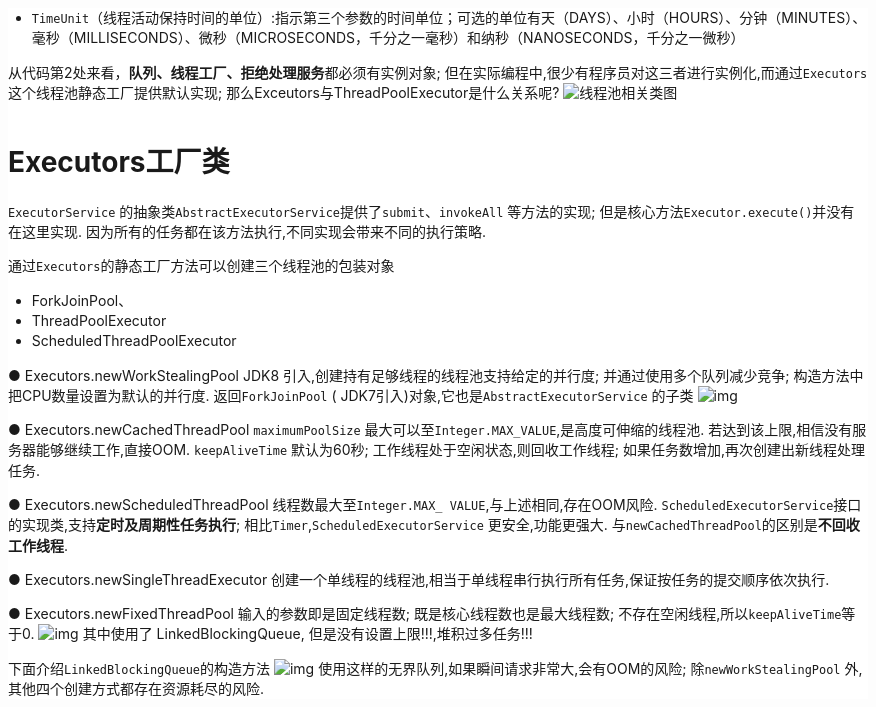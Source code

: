 - `TimeUnit`（线程活动保持时间的单位）:指示第三个参数的时间单位；可选的单位有天（DAYS）、小时（HOURS）、分钟（MINUTES）、毫秒（MILLISECONDS）、微秒（MICROSECONDS，千分之一毫秒）和纳秒（NANOSECONDS，千分之一微秒）

从代码第2处来看，**队列、线程工厂、拒绝处理服务**都必须有实例对象;
但在实际编程中,很少有程序员对这三者进行实例化,而通过`Executors`这个线程池静态工厂提供默认实现;
那么Exceutors与ThreadPoolExecutor是什么关系呢?
![线程池相关类图](https://uploadfiles.nowcoder.com/files/20190118/7380095_1547784444679_4685968-eaaaf8fd88497757.png)

# Executors工厂类

`ExecutorService` 的抽象类`AbstractExecutorService`提供了`submit`、`invokeAll` 等方法的实现;
但是核心方法`Executor.execute()`并没有在这里实现.
因为所有的任务都在该方法执行,不同实现会带来不同的执行策略.

通过`Executors`的静态工厂方法可以创建三个线程池的包装对象

- ForkJoinPool、
- ThreadPoolExecutor
- ScheduledThreadPoolExecutor

● Executors.newWorkStealingPool
JDK8 引入,创建持有足够线程的线程池支持给定的并行度;
并通过使用多个队列减少竞争;
构造方法中把CPU数量设置为默认的并行度.
返回`ForkJoinPool` ( JDK7引入)对象,它也是`AbstractExecutorService` 的子类
![img](https://uploadfiles.nowcoder.com/files/20190118/7380095_1547784445465_4685968-3b4a8e8c1408f892.png)

● Executors.newCachedThreadPool
`maximumPoolSize` 最大可以至`Integer.MAX_VALUE`,是高度可伸缩的线程池.
若达到该上限,相信没有服务器能够继续工作,直接OOM.
`keepAliveTime` 默认为60秒;
工作线程处于空闲状态,则回收工作线程;
如果任务数增加,再次创建出新线程处理任务.

● Executors.newScheduledThreadPool
线程数最大至`Integer.MAX_ VALUE`,与上述相同,存在OOM风险.
`ScheduledExecutorService`接口的实现类,支持**定时及周期性任务执行**;
相比`Timer`,`ScheduledExecutorService` 更安全,功能更强大.
与`newCachedThreadPool`的区别是**不回收工作线程**.

● Executors.newSingleThreadExecutor
创建一个单线程的线程池,相当于单线程串行执行所有任务,保证按任务的提交顺序依次执行.

● Executors.newFixedThreadPool
输入的参数即是固定线程数;
既是核心线程数也是最大线程数;
不存在空闲线程,所以`keepAliveTime`等于0.
![img](https://uploadfiles.nowcoder.com/files/20190118/7380095_1547784445198_4685968-8cd91f3c6eada9de.png)
其中使用了 LinkedBlockingQueue, 但是没有设置上限!!!,堆积过多任务!!!

下面介绍`LinkedBlockingQueue`的构造方法
![img](https://uploadfiles.nowcoder.com/files/20190118/7380095_1547784444725_4685968-fce261dbe30def71.png)
使用这样的无界队列,如果瞬间请求非常大,会有OOM的风险;
除`newWorkStealingPool` 外,其他四个创建方式都存在资源耗尽的风险.
